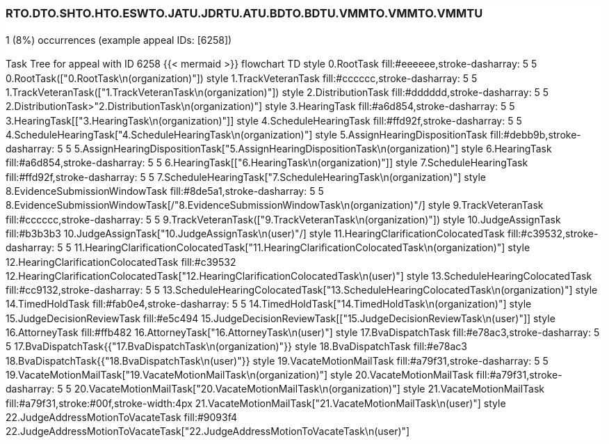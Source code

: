 
### RTO.DTO.SHTO.HTO.ESWTO.JATU.JDRTU.ATU.BDTO.BDTU.VMMTO.VMMTO.VMMTU

1 (8%) occurrences (example appeal IDs: [6258])

Task Tree for appeal with ID 6258
{{< mermaid >}}
flowchart TD
style 0.RootTask fill:#eeeeee,stroke-dasharray: 5 5
  0.RootTask(["0.RootTask\n(organization)"])
style 1.TrackVeteranTask fill:#cccccc,stroke-dasharray: 5 5
  1.TrackVeteranTask(["1.TrackVeteranTask\n(organization)"])
style 2.DistributionTask fill:#dddddd,stroke-dasharray: 5 5
  2.DistributionTask>"2.DistributionTask\n(organization)"]
style 3.HearingTask fill:#a6d854,stroke-dasharray: 5 5
  3.HearingTask[["3.HearingTask\n(organization)"]]
style 4.ScheduleHearingTask fill:#ffd92f,stroke-dasharray: 5 5
  4.ScheduleHearingTask["4.ScheduleHearingTask\n(organization)"]
style 5.AssignHearingDispositionTask fill:#debb9b,stroke-dasharray: 5 5
  5.AssignHearingDispositionTask["5.AssignHearingDispositionTask\n(organization)"]
style 6.HearingTask fill:#a6d854,stroke-dasharray: 5 5
  6.HearingTask[["6.HearingTask\n(organization)"]]
style 7.ScheduleHearingTask fill:#ffd92f,stroke-dasharray: 5 5
  7.ScheduleHearingTask["7.ScheduleHearingTask\n(organization)"]
style 8.EvidenceSubmissionWindowTask fill:#8de5a1,stroke-dasharray: 5 5
  8.EvidenceSubmissionWindowTask[/"8.EvidenceSubmissionWindowTask\n(organization)"/]
style 9.TrackVeteranTask fill:#cccccc,stroke-dasharray: 5 5
  9.TrackVeteranTask(["9.TrackVeteranTask\n(organization)"])
style 10.JudgeAssignTask fill:#b3b3b3
  10.JudgeAssignTask[\"10.JudgeAssignTask\n(user)"/]
style 11.HearingClarificationColocatedTask fill:#c39532,stroke-dasharray: 5 5
  11.HearingClarificationColocatedTask["11.HearingClarificationColocatedTask\n(organization)"]
style 12.HearingClarificationColocatedTask fill:#c39532
  12.HearingClarificationColocatedTask["12.HearingClarificationColocatedTask\n(user)"]
style 13.ScheduleHearingColocatedTask fill:#cc9132,stroke-dasharray: 5 5
  13.ScheduleHearingColocatedTask["13.ScheduleHearingColocatedTask\n(organization)"]
style 14.TimedHoldTask fill:#fab0e4,stroke-dasharray: 5 5
  14.TimedHoldTask["14.TimedHoldTask\n(organization)"]
style 15.JudgeDecisionReviewTask fill:#e5c494
  15.JudgeDecisionReviewTask[["15.JudgeDecisionReviewTask\n(user)"]]
style 16.AttorneyTask fill:#ffb482
  16.AttorneyTask["16.AttorneyTask\n(user)"]
style 17.BvaDispatchTask fill:#e78ac3,stroke-dasharray: 5 5
  17.BvaDispatchTask{{"17.BvaDispatchTask\n(organization)"}}
style 18.BvaDispatchTask fill:#e78ac3
  18.BvaDispatchTask{{"18.BvaDispatchTask\n(user)"}}
style 19.VacateMotionMailTask fill:#a79f31,stroke-dasharray: 5 5
  19.VacateMotionMailTask["19.VacateMotionMailTask\n(organization)"]
style 20.VacateMotionMailTask fill:#a79f31,stroke-dasharray: 5 5
  20.VacateMotionMailTask["20.VacateMotionMailTask\n(organization)"]
style 21.VacateMotionMailTask fill:#a79f31,stroke:#00f,stroke-width:4px
  21.VacateMotionMailTask["21.VacateMotionMailTask\n(user)"]
style 22.JudgeAddressMotionToVacateTask fill:#9093f4
  22.JudgeAddressMotionToVacateTask["22.JudgeAddressMotionToVacateTask\n(user)"]

